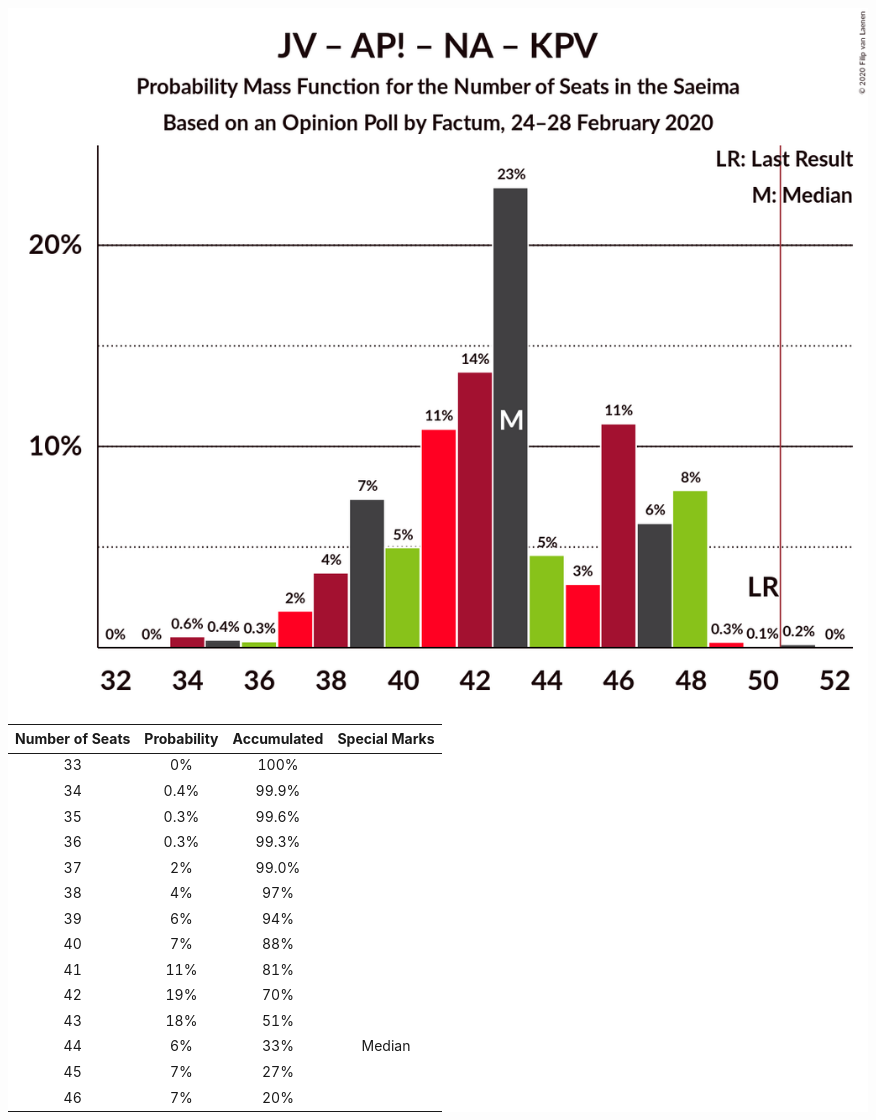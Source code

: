 ![Graph with seats probability mass function not yet produced](2020-02-28-Factum-coalitions-seats-pmf-jv–ap–na–kpv.png "Seats Probability Mass Function")

| Number of Seats | Probability | Accumulated | Special Marks |
|:---------------:|:-----------:|:-----------:|:-------------:|
| 33 | 0% | 100% |  |
| 34 | 0.4% | 99.9% |  |
| 35 | 0.3% | 99.6% |  |
| 36 | 0.3% | 99.3% |  |
| 37 | 2% | 99.0% |  |
| 38 | 4% | 97% |  |
| 39 | 6% | 94% |  |
| 40 | 7% | 88% |  |
| 41 | 11% | 81% |  |
| 42 | 19% | 70% |  |
| 43 | 18% | 51% |  |
| 44 | 6% | 33% | Median |
| 45 | 7% | 27% |  |
| 46 | 7% | 20% |  |